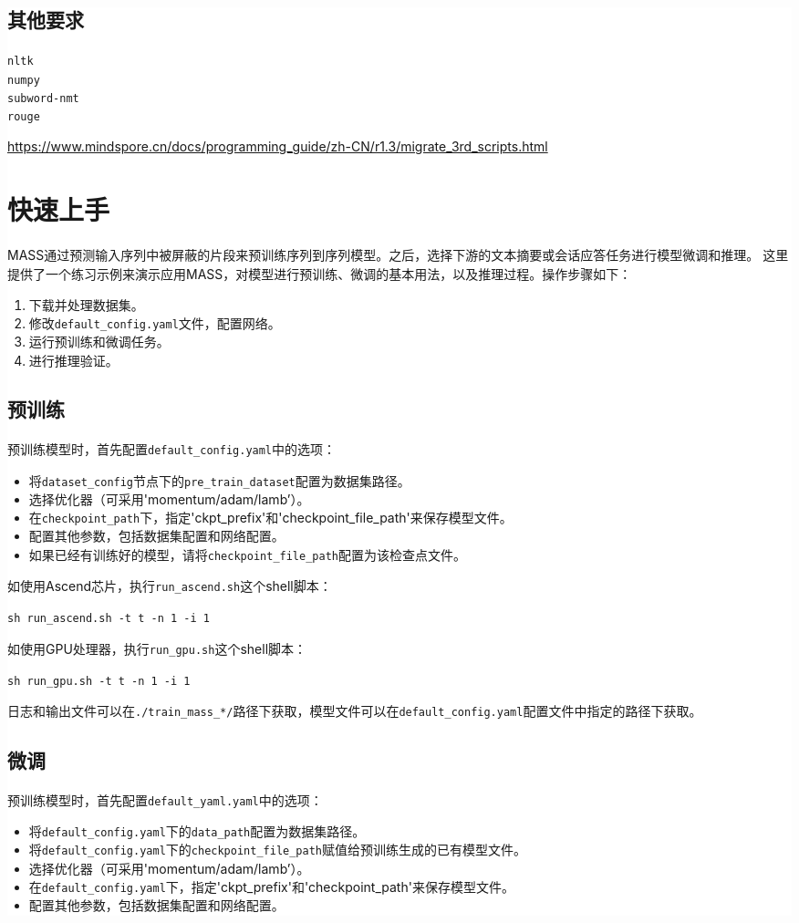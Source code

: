 ## 其他要求

```txt
nltk
numpy
subword-nmt
rouge
```

<https://www.mindspore.cn/docs/programming_guide/zh-CN/r1.3/migrate_3rd_scripts.html>

# 快速上手

MASS通过预测输入序列中被屏蔽的片段来预训练序列到序列模型。之后，选择下游的文本摘要或会话应答任务进行模型微调和推理。
这里提供了一个练习示例来演示应用MASS，对模型进行预训练、微调的基本用法，以及推理过程。操作步骤如下：

1. 下载并处理数据集。
2. 修改`default_config.yaml`文件，配置网络。
3. 运行预训练和微调任务。
4. 进行推理验证。

## 预训练

预训练模型时，首先配置`default_config.yaml`中的选项：

- 将`dataset_config`节点下的`pre_train_dataset`配置为数据集路径。
- 选择优化器（可采用'momentum/adam/lamb’）。
- 在`checkpoint_path`下，指定'ckpt_prefix'和'checkpoint_file_path'来保存模型文件。
- 配置其他参数，包括数据集配置和网络配置。
- 如果已经有训练好的模型，请将`checkpoint_file_path`配置为该检查点文件。

如使用Ascend芯片，执行`run_ascend.sh`这个shell脚本：

```ascend
sh run_ascend.sh -t t -n 1 -i 1
```

如使用GPU处理器，执行`run_gpu.sh`这个shell脚本：

```gpu
sh run_gpu.sh -t t -n 1 -i 1
```

日志和输出文件可以在`./train_mass_*/`路径下获取，模型文件可以在`default_config.yaml`配置文件中指定的路径下获取。

## 微调

预训练模型时，首先配置`default_yaml.yaml`中的选项：

- 将`default_config.yaml`下的`data_path`配置为数据集路径。
- 将`default_config.yaml`下的`checkpoint_file_path`赋值给预训练生成的已有模型文件。
- 选择优化器（可采用'momentum/adam/lamb’）。
- 在`default_config.yaml`下，指定'ckpt_prefix'和'checkpoint_path'来保存模型文件。
- 配置其他参数，包括数据集配置和网络配置。

